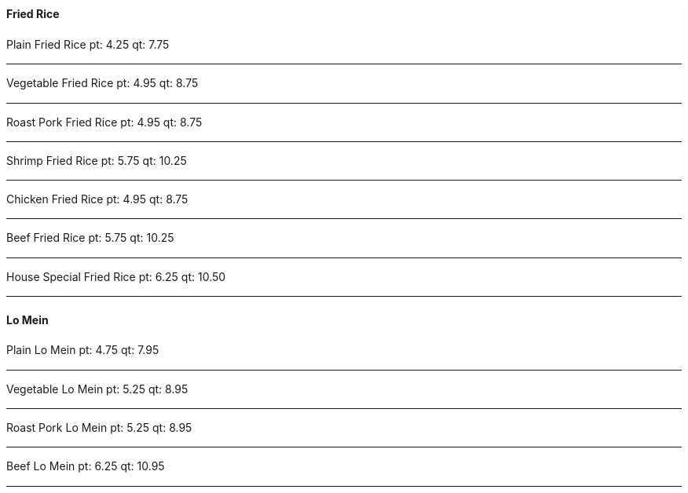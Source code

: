   </div>
</div>

#### Fried Rice
<div class="menu-category">
  <div class="menu-item">
    <span class="menu-item-name">Plain Fried Rice</span>
    <span class="menu-item-price">pt: 4.25 qt: 7.75</span>
    <hr />
  </div>
  <div class="menu-item">
    <span class="menu-item-name">Vegetable Fried Rice</span>
    <span class="menu-item-price">pt: 4.95 qt: 8.75</span>
    <hr />
  </div>
  <div class="menu-item">
    <span class="menu-item-name">Roast Pork Fried Rice</span>
    <span class="menu-item-price">pt: 4.95 qt: 8.75</span>
    <hr />
  </div>
  <div class="menu-item">
    <span class="menu-item-name">Shrimp Fried Rice</span>
    <span class="menu-item-price">pt: 5.75 qt: 10.25</span>
    <hr />
  </div>
  <div class="menu-item">
    <span class="menu-item-name">Chicken Fried Rice</span>
    <span class="menu-item-price">pt: 4.95 qt: 8.75</span>
    <hr />
  </div>
  <div class="menu-item">
    <span class="menu-item-name">Beef Fried Rice</span>
    <span class="menu-item-price">pt: 5.75 qt: 10.25</span>
    <hr />
  </div>
  <div class="menu-item">
    <span class="menu-item-name">House Special Fried Rice</span>
    <span class="menu-item-price">pt: 6.25 qt: 10.50</span>
    <hr />
  </div>
</div>

#### Lo Mein
<div class="menu-category">
  <div class="menu-item">
    <span class="menu-item-name">Plain Lo Mein</span>
    <span class="menu-item-price">pt: 4.75 qt: 7.95</span>
    <hr />
  </div>
  <div class="menu-item">
    <span class="menu-item-name">Vegetable Lo Mein</span>
    <span class="menu-item-price">pt: 5.25 qt: 8.95</span>
    <hr />
  </div>
  <div class="menu-item">
    <span class="menu-item-name">Roast Pork Lo Mein</span>
    <span class="menu-item-price">pt: 5.25 qt: 8.95</span>
    <hr />
  </div>
  <div class="menu-item">
    <span class="menu-item-name">Beef Lo Mein</span>
    <span class="menu-item-price">pt: 6.25 qt: 10.95</span>
    <hr />
  </div>